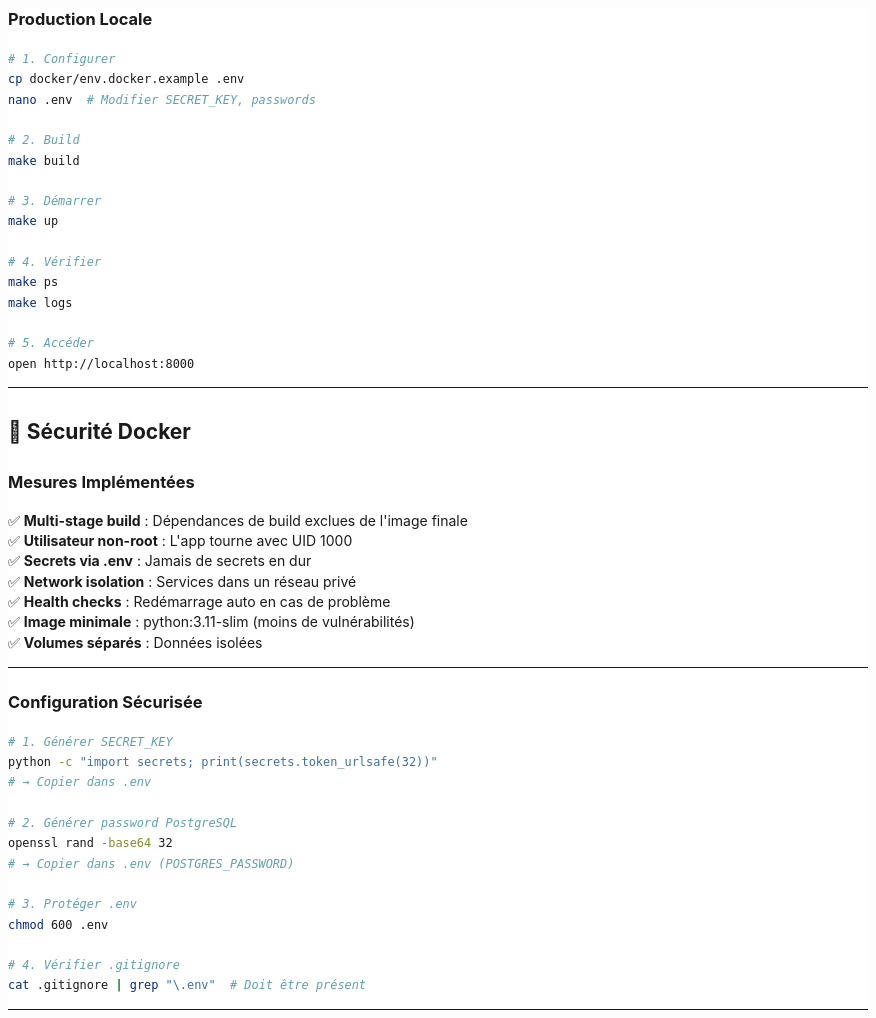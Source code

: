 
### Production Locale

```bash
# 1. Configurer
cp docker/env.docker.example .env
nano .env  # Modifier SECRET_KEY, passwords

# 2. Build
make build

# 3. Démarrer
make up

# 4. Vérifier
make ps
make logs

# 5. Accéder
open http://localhost:8000
```

---

## 🔐 Sécurité Docker

### Mesures Implémentées

✅ **Multi-stage build** : Dépendances de build exclues de l'image finale  
✅ **Utilisateur non-root** : L'app tourne avec UID 1000  
✅ **Secrets via .env** : Jamais de secrets en dur  
✅ **Network isolation** : Services dans un réseau privé  
✅ **Health checks** : Redémarrage auto en cas de problème  
✅ **Image minimale** : python:3.11-slim (moins de vulnérabilités)  
✅ **Volumes séparés** : Données isolées  

---

### Configuration Sécurisée

```bash
# 1. Générer SECRET_KEY
python -c "import secrets; print(secrets.token_urlsafe(32))"
# → Copier dans .env

# 2. Générer password PostgreSQL
openssl rand -base64 32
# → Copier dans .env (POSTGRES_PASSWORD)

# 3. Protéger .env
chmod 600 .env

# 4. Vérifier .gitignore
cat .gitignore | grep "\.env"  # Doit être présent
```

---
